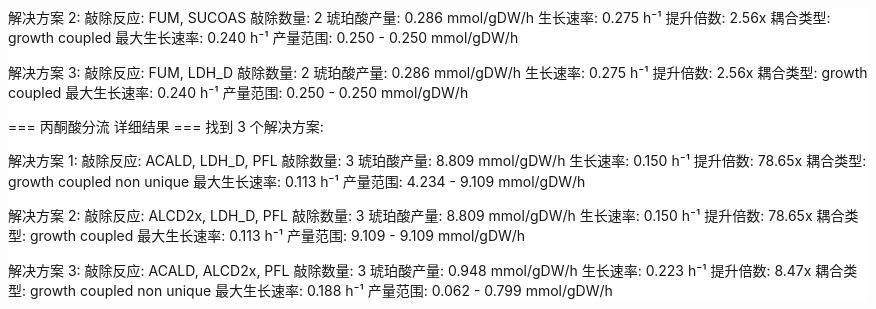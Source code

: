 解决方案 2:
  敲除反应: FUM, SUCOAS
  敲除数量: 2
  琥珀酸产量: 0.286 mmol/gDW/h
  生长速率: 0.275 h⁻¹
  提升倍数: 2.56x
  耦合类型: growth coupled
  最大生长速率: 0.240 h⁻¹
  产量范围: 0.250 - 0.250 mmol/gDW/h

解决方案 3:
  敲除反应: FUM, LDH_D
  敲除数量: 2
  琥珀酸产量: 0.286 mmol/gDW/h
  生长速率: 0.275 h⁻¹
  提升倍数: 2.56x
  耦合类型: growth coupled
  最大生长速率: 0.240 h⁻¹
  产量范围: 0.250 - 0.250 mmol/gDW/h


=== 丙酮酸分流 详细结果 ===
找到 3 个解决方案:

解决方案 1:
  敲除反应: ACALD, LDH_D, PFL
  敲除数量: 3
  琥珀酸产量: 8.809 mmol/gDW/h
  生长速率: 0.150 h⁻¹
  提升倍数: 78.65x
  耦合类型: growth coupled non unique
  最大生长速率: 0.113 h⁻¹
  产量范围: 4.234 - 9.109 mmol/gDW/h

解决方案 2:
  敲除反应: ALCD2x, LDH_D, PFL
  敲除数量: 3
  琥珀酸产量: 8.809 mmol/gDW/h
  生长速率: 0.150 h⁻¹
  提升倍数: 78.65x
  耦合类型: growth coupled
  最大生长速率: 0.113 h⁻¹
  产量范围: 9.109 - 9.109 mmol/gDW/h

解决方案 3:
  敲除反应: ACALD, ALCD2x, PFL
  敲除数量: 3
  琥珀酸产量: 0.948 mmol/gDW/h
  生长速率: 0.223 h⁻¹
  提升倍数: 8.47x
  耦合类型: growth coupled non unique
  最大生长速率: 0.188 h⁻¹
  产量范围: 0.062 - 0.799 mmol/gDW/h
